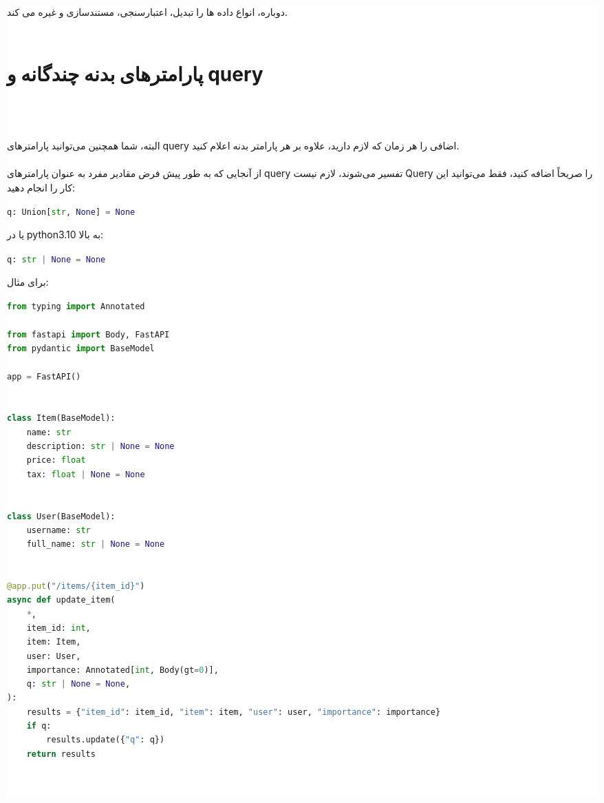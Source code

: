 دوباره، انواع داده ها را تبدیل، اعتبارسنجی، مستندسازی و غیره می کند.
<br><br>
# پارامترهای بدنه چندگانه و query
<br><br>

البته، شما همچنین می‌توانید پارامترهای query اضافی را هر زمان که لازم دارید، علاوه بر هر پارامتر بدنه اعلام کنید.
<br><br>
از آنجایی که به طور پیش فرض مقادیر مفرد به عنوان پارامترهای query تفسیر می‌شوند، لازم نیست Query را صریحاً اضافه کنید، فقط می‌توانید این کار را انجام دهید:
```python
q: Union[str, None] = None
```
یا در python3.10 به بالا:
```python
q: str | None = None
```
برای مثال:
```python
from typing import Annotated

from fastapi import Body, FastAPI
from pydantic import BaseModel

app = FastAPI()


class Item(BaseModel):
    name: str
    description: str | None = None
    price: float
    tax: float | None = None


class User(BaseModel):
    username: str
    full_name: str | None = None


@app.put("/items/{item_id}")
async def update_item(
    *,
    item_id: int,
    item: Item,
    user: User,
    importance: Annotated[int, Body(gt=0)],
    q: str | None = None,
):
    results = {"item_id": item_id, "item": item, "user": user, "importance": importance}
    if q:
        results.update({"q": q})
    return results
```
<br><br>
